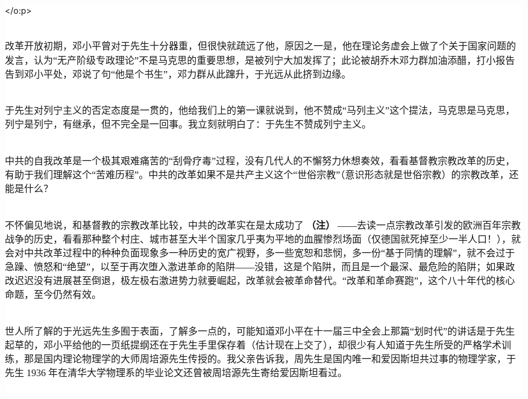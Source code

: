    </o:p>
  </span>
 </p>
 <p class="MsoNormal">
  <span style="font-size: 12pt; font-family: 宋体;">
   <br/>
   <span lang="ZH-CN">
    改革开放初期，邓小平曾对于先生十分器重，但很快就疏远了他，原因之一是，他在理论务虚会上做了个关于国家问题的发言，认为“无产阶级专政理论”不是马克思的重要思想，是被列宁大加发挥了；此论被胡乔木邓力群加油添醋，打小报告告到邓小平处，邓说了句“他是个书生”，邓力群从此蹿升，于光远从此挤到边缘。
   </span>
   <o:p>
   </o:p>
  </span>
 </p>
 <p class="MsoNormal">
  <span style="font-size: 12pt; font-family: 宋体;">
   <br/>
   <span lang="ZH-CN">
    于先生对列宁主义的否定态度是一贯的，他给我们上的第一课就说到，他不赞成“马列主义”这个提法，马克思是马克思，列宁是列宁，有继承，但不完全是一回事。我立刻就明白了：于先生不赞成列宁主义。
   </span>
   <o:p>
   </o:p>
  </span>
 </p>
 <p class="MsoNormal">
  <span style="font-size: 12pt; font-family: 宋体;">
   <br/>
   <span lang="ZH-CN">
    中共的自我改革是一个极其艰难痛苦的“刮骨疗毒”过程，没有几代人的不懈努力休想奏效，看看基督教宗教改革的历史，有助于我们理解这个“苦难历程”。中共的改革如果不是共产主义这个“世俗宗教”（意识形态就是世俗宗教）的宗教改革，还能是什么？
   </span>
   <o:p>
   </o:p>
  </span>
 </p>
 <p class="MsoNormal">
  <span style="font-size: 12pt; font-family: 宋体;">
   <br/>
   <span lang="ZH-CN">
    不怀偏见地说，和基督教的宗教改革比较，中共的改革实在是太成功了
    <b>
     （注）
    </b>
    ——去读一点宗教改革引发的欧洲百年宗教战争的历史，看看那种整个村庄、城市甚至大半个国家几乎夷为平地的血腥惨烈场面（仅德国就死掉至少一半人口！），就会对中共改革过程中的种种负面现象多一种历史的宽广视野，多一些宽恕和悲悯，多一份“基于同情的理解”，就不会过于急躁、愤怒和“绝望”，以至于再次堕入激进革命的陷阱——没错，这是个陷阱，而且是一个最深、最危险的陷阱；如果政改迟迟没有进展甚至倒退，极左极右激进势力就要崛起，改革就会被革命替代。“改革和革命赛跑”，这个八十年代的核心命题，至今仍然有效。
   </span>
   <o:p>
   </o:p>
  </span>
 </p>
 <p class="MsoNormal">
  <span style="font-size: 12pt; font-family: 宋体;">
   <br/>
   <span lang="ZH-CN">
    世人所了解的于光远先生多囿于表面，了解多一点的，可能知道邓小平在十一届三中全会上那篇“划时代”的讲话是于先生起草的，邓小平给他的一页纸提纲还在于先生手里保存着（估计现在上交了），却很少有人知道于先生所受的严格学术训练，那是国内理论物理学的大师周培源先生传授的。我父亲告诉我，周先生是国内唯一和爱因斯坦共过事的物理学家，于先生
   </span>
   1936
   <span lang="ZH-CN">
    年在清华大学物理系的毕业论文还曾被周培源先生寄给爱因斯坦看过。
   </span>
   <br/>
   <br/>